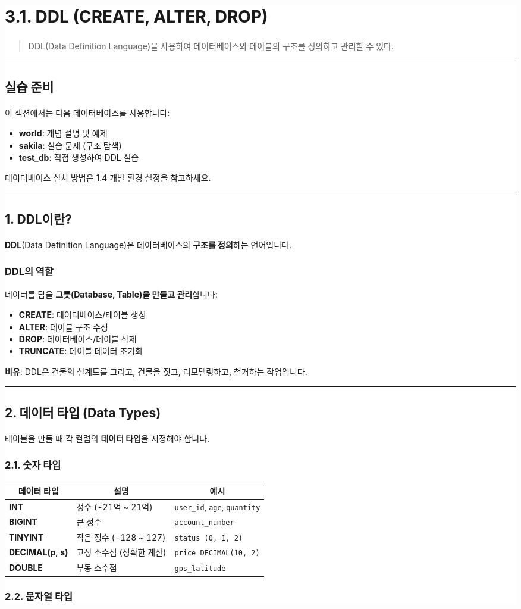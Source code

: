 # 3.1. DDL (CREATE, ALTER, DROP)

> DDL(Data Definition Language)을 사용하여 데이터베이스와 테이블의 구조를 정의하고 관리할 수 있다.

---

## 실습 준비

이 섹션에서는 다음 데이터베이스를 사용합니다:
- **world**: 개념 설명 및 예제
- **sakila**: 실습 문제 (구조 탐색)
- **test_db**: 직접 생성하여 DDL 실습

데이터베이스 설치 방법은 [1.4 개발 환경 설정](../01_데이터베이스_기초/1.4_개발_환경_설정.md)을 참고하세요.

---

## 1. DDL이란?

**DDL**(Data Definition Language)은 데이터베이스의 **구조를 정의**하는 언어입니다.

### DDL의 역할

데이터를 담을 **그릇(Database, Table)을 만들고 관리**합니다:
- **CREATE**: 데이터베이스/테이블 생성
- **ALTER**: 테이블 구조 수정
- **DROP**: 데이터베이스/테이블 삭제
- **TRUNCATE**: 테이블 데이터 초기화

**비유**: DDL은 건물의 설계도를 그리고, 건물을 짓고, 리모델링하고, 철거하는 작업입니다.

---

## 2. 데이터 타입 (Data Types)

테이블을 만들 때 각 컬럼의 **데이터 타입**을 지정해야 합니다.

### 2.1. 숫자 타입

| 데이터 타입 | 설명 | 예시 |
|------------|------|------|
| **INT** | 정수 (-21억 ~ 21억) | `user_id`, `age`, `quantity` |
| **BIGINT** | 큰 정수 | `account_number` |
| **TINYINT** | 작은 정수 (-128 ~ 127) | `status (0, 1, 2)` |
| **DECIMAL(p, s)** | 고정 소수점 (정확한 계산) | `price DECIMAL(10, 2)` |
| **DOUBLE** | 부동 소수점 | `gps_latitude` |

### 2.2. 문자열 타입
